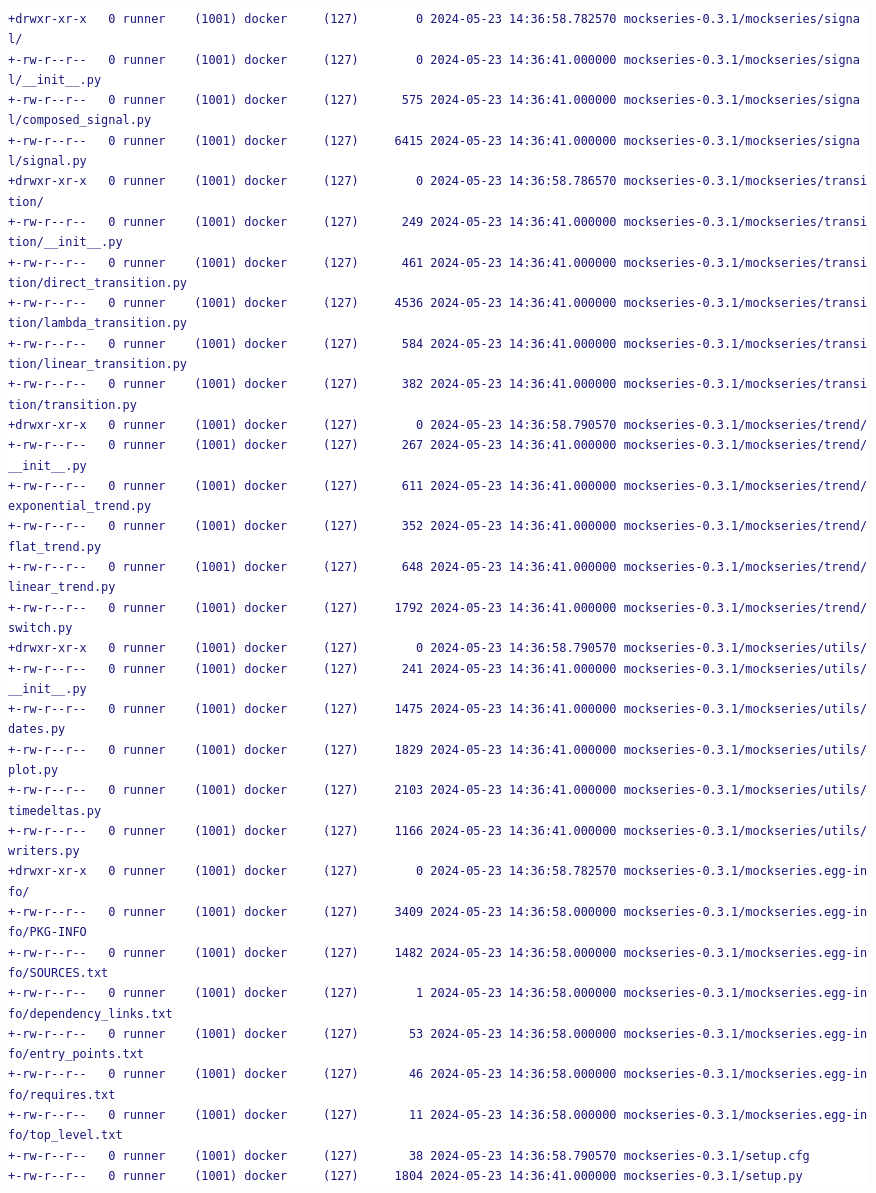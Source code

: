 ```diff
+drwxr-xr-x   0 runner    (1001) docker     (127)        0 2024-05-23 14:36:58.782570 mockseries-0.3.1/mockseries/signal/
+-rw-r--r--   0 runner    (1001) docker     (127)        0 2024-05-23 14:36:41.000000 mockseries-0.3.1/mockseries/signal/__init__.py
+-rw-r--r--   0 runner    (1001) docker     (127)      575 2024-05-23 14:36:41.000000 mockseries-0.3.1/mockseries/signal/composed_signal.py
+-rw-r--r--   0 runner    (1001) docker     (127)     6415 2024-05-23 14:36:41.000000 mockseries-0.3.1/mockseries/signal/signal.py
+drwxr-xr-x   0 runner    (1001) docker     (127)        0 2024-05-23 14:36:58.786570 mockseries-0.3.1/mockseries/transition/
+-rw-r--r--   0 runner    (1001) docker     (127)      249 2024-05-23 14:36:41.000000 mockseries-0.3.1/mockseries/transition/__init__.py
+-rw-r--r--   0 runner    (1001) docker     (127)      461 2024-05-23 14:36:41.000000 mockseries-0.3.1/mockseries/transition/direct_transition.py
+-rw-r--r--   0 runner    (1001) docker     (127)     4536 2024-05-23 14:36:41.000000 mockseries-0.3.1/mockseries/transition/lambda_transition.py
+-rw-r--r--   0 runner    (1001) docker     (127)      584 2024-05-23 14:36:41.000000 mockseries-0.3.1/mockseries/transition/linear_transition.py
+-rw-r--r--   0 runner    (1001) docker     (127)      382 2024-05-23 14:36:41.000000 mockseries-0.3.1/mockseries/transition/transition.py
+drwxr-xr-x   0 runner    (1001) docker     (127)        0 2024-05-23 14:36:58.790570 mockseries-0.3.1/mockseries/trend/
+-rw-r--r--   0 runner    (1001) docker     (127)      267 2024-05-23 14:36:41.000000 mockseries-0.3.1/mockseries/trend/__init__.py
+-rw-r--r--   0 runner    (1001) docker     (127)      611 2024-05-23 14:36:41.000000 mockseries-0.3.1/mockseries/trend/exponential_trend.py
+-rw-r--r--   0 runner    (1001) docker     (127)      352 2024-05-23 14:36:41.000000 mockseries-0.3.1/mockseries/trend/flat_trend.py
+-rw-r--r--   0 runner    (1001) docker     (127)      648 2024-05-23 14:36:41.000000 mockseries-0.3.1/mockseries/trend/linear_trend.py
+-rw-r--r--   0 runner    (1001) docker     (127)     1792 2024-05-23 14:36:41.000000 mockseries-0.3.1/mockseries/trend/switch.py
+drwxr-xr-x   0 runner    (1001) docker     (127)        0 2024-05-23 14:36:58.790570 mockseries-0.3.1/mockseries/utils/
+-rw-r--r--   0 runner    (1001) docker     (127)      241 2024-05-23 14:36:41.000000 mockseries-0.3.1/mockseries/utils/__init__.py
+-rw-r--r--   0 runner    (1001) docker     (127)     1475 2024-05-23 14:36:41.000000 mockseries-0.3.1/mockseries/utils/dates.py
+-rw-r--r--   0 runner    (1001) docker     (127)     1829 2024-05-23 14:36:41.000000 mockseries-0.3.1/mockseries/utils/plot.py
+-rw-r--r--   0 runner    (1001) docker     (127)     2103 2024-05-23 14:36:41.000000 mockseries-0.3.1/mockseries/utils/timedeltas.py
+-rw-r--r--   0 runner    (1001) docker     (127)     1166 2024-05-23 14:36:41.000000 mockseries-0.3.1/mockseries/utils/writers.py
+drwxr-xr-x   0 runner    (1001) docker     (127)        0 2024-05-23 14:36:58.782570 mockseries-0.3.1/mockseries.egg-info/
+-rw-r--r--   0 runner    (1001) docker     (127)     3409 2024-05-23 14:36:58.000000 mockseries-0.3.1/mockseries.egg-info/PKG-INFO
+-rw-r--r--   0 runner    (1001) docker     (127)     1482 2024-05-23 14:36:58.000000 mockseries-0.3.1/mockseries.egg-info/SOURCES.txt
+-rw-r--r--   0 runner    (1001) docker     (127)        1 2024-05-23 14:36:58.000000 mockseries-0.3.1/mockseries.egg-info/dependency_links.txt
+-rw-r--r--   0 runner    (1001) docker     (127)       53 2024-05-23 14:36:58.000000 mockseries-0.3.1/mockseries.egg-info/entry_points.txt
+-rw-r--r--   0 runner    (1001) docker     (127)       46 2024-05-23 14:36:58.000000 mockseries-0.3.1/mockseries.egg-info/requires.txt
+-rw-r--r--   0 runner    (1001) docker     (127)       11 2024-05-23 14:36:58.000000 mockseries-0.3.1/mockseries.egg-info/top_level.txt
+-rw-r--r--   0 runner    (1001) docker     (127)       38 2024-05-23 14:36:58.790570 mockseries-0.3.1/setup.cfg
+-rw-r--r--   0 runner    (1001) docker     (127)     1804 2024-05-23 14:36:41.000000 mockseries-0.3.1/setup.py
```